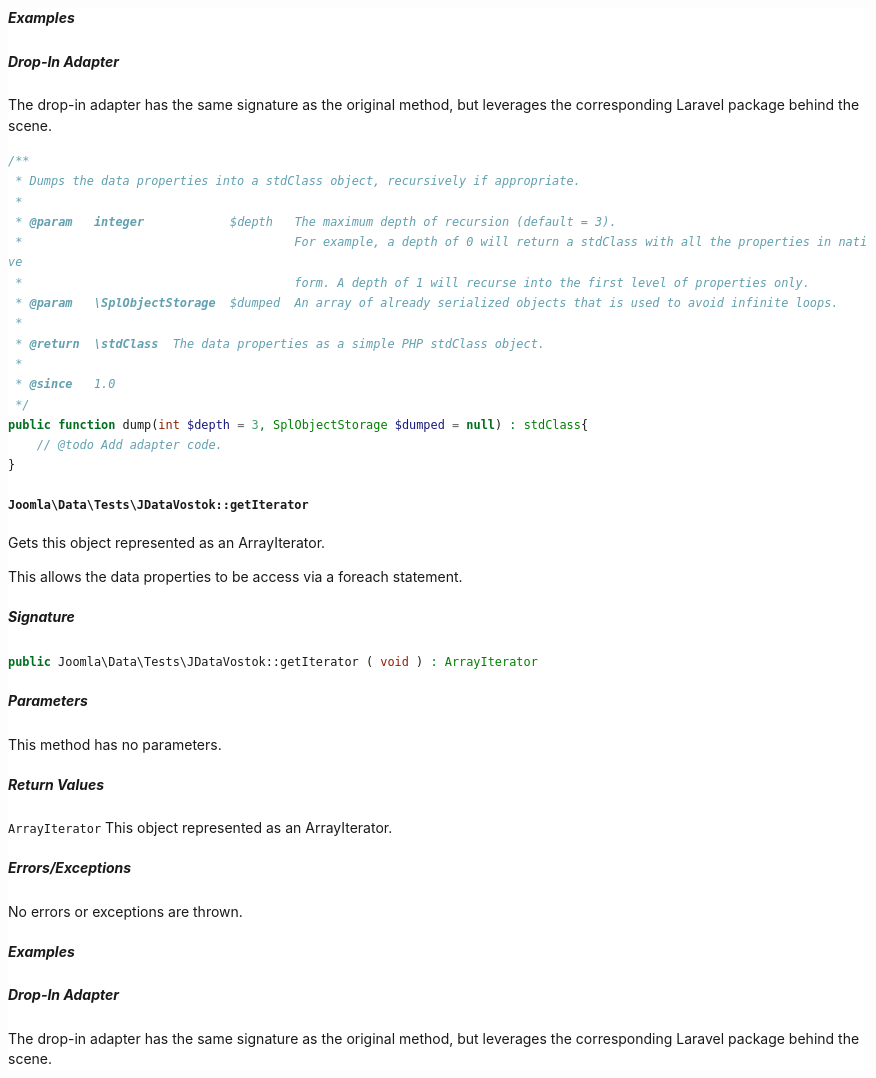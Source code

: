 ##### Examples

##### Drop-In Adapter

The drop-in adapter has the same signature as the original  method,
but leverages the corresponding Laravel package behind the scene.
 
```php
/**
 * Dumps the data properties into a stdClass object, recursively if appropriate.
 *
 * @param   integer            $depth   The maximum depth of recursion (default = 3).
 *                                      For example, a depth of 0 will return a stdClass with all the properties in native
 *                                      form. A depth of 1 will recurse into the first level of properties only.
 * @param   \SplObjectStorage  $dumped  An array of already serialized objects that is used to avoid infinite loops.
 *
 * @return  \stdClass  The data properties as a simple PHP stdClass object.
 *
 * @since   1.0
 */
public function dump(int $depth = 3, SplObjectStorage $dumped = null) : stdClass{
    // @todo Add adapter code.
}
```
#### `Joomla\Data\Tests\JDataVostok::getIterator`

Gets this object represented as an ArrayIterator.

This allows the data properties to be access via a foreach statement.

##### Signature

```php
public Joomla\Data\Tests\JDataVostok::getIterator ( void ) : ArrayIterator
```
##### Parameters

This method has no parameters.

##### Return Values

`ArrayIterator` This object represented as an ArrayIterator.

##### Errors/Exceptions

No errors or exceptions are thrown.

##### Examples

##### Drop-In Adapter

The drop-in adapter has the same signature as the original  method,
but leverages the corresponding Laravel package behind the scene.
 